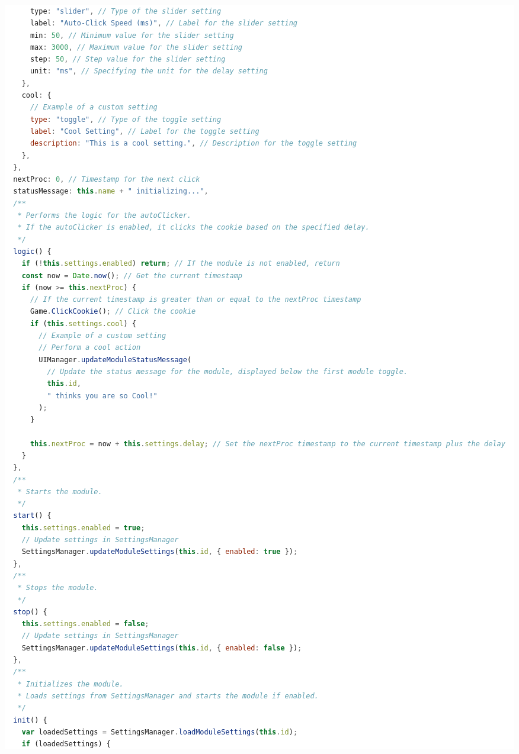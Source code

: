 ```js
      type: "slider", // Type of the slider setting
      label: "Auto-Click Speed (ms)", // Label for the slider setting
      min: 50, // Minimum value for the slider setting
      max: 3000, // Maximum value for the slider setting
      step: 50, // Step value for the slider setting
      unit: "ms", // Specifying the unit for the delay setting
    },
    cool: {
      // Example of a custom setting
      type: "toggle", // Type of the toggle setting
      label: "Cool Setting", // Label for the toggle setting
      description: "This is a cool setting.", // Description for the toggle setting
    },
  },
  nextProc: 0, // Timestamp for the next click
  statusMessage: this.name + " initializing...",
  /**
   * Performs the logic for the autoClicker.
   * If the autoClicker is enabled, it clicks the cookie based on the specified delay.
   */
  logic() {
    if (!this.settings.enabled) return; // If the module is not enabled, return
    const now = Date.now(); // Get the current timestamp
    if (now >= this.nextProc) {
      // If the current timestamp is greater than or equal to the nextProc timestamp
      Game.ClickCookie(); // Click the cookie
      if (this.settings.cool) {
        // Example of a custom setting
        // Perform a cool action
        UIManager.updateModuleStatusMessage(
          // Update the status message for the module, displayed below the first module toggle.
          this.id,
          " thinks you are so Cool!"
        );
      }

      this.nextProc = now + this.settings.delay; // Set the nextProc timestamp to the current timestamp plus the delay
    }
  },
  /**
   * Starts the module.
   */
  start() {
    this.settings.enabled = true;
    // Update settings in SettingsManager
    SettingsManager.updateModuleSettings(this.id, { enabled: true });
  },
  /**
   * Stops the module.
   */
  stop() {
    this.settings.enabled = false;
    // Update settings in SettingsManager
    SettingsManager.updateModuleSettings(this.id, { enabled: false });
  },
  /**
   * Initializes the module.
   * Loads settings from SettingsManager and starts the module if enabled.
   */
  init() {
    var loadedSettings = SettingsManager.loadModuleSettings(this.id);
    if (loadedSettings) {
```